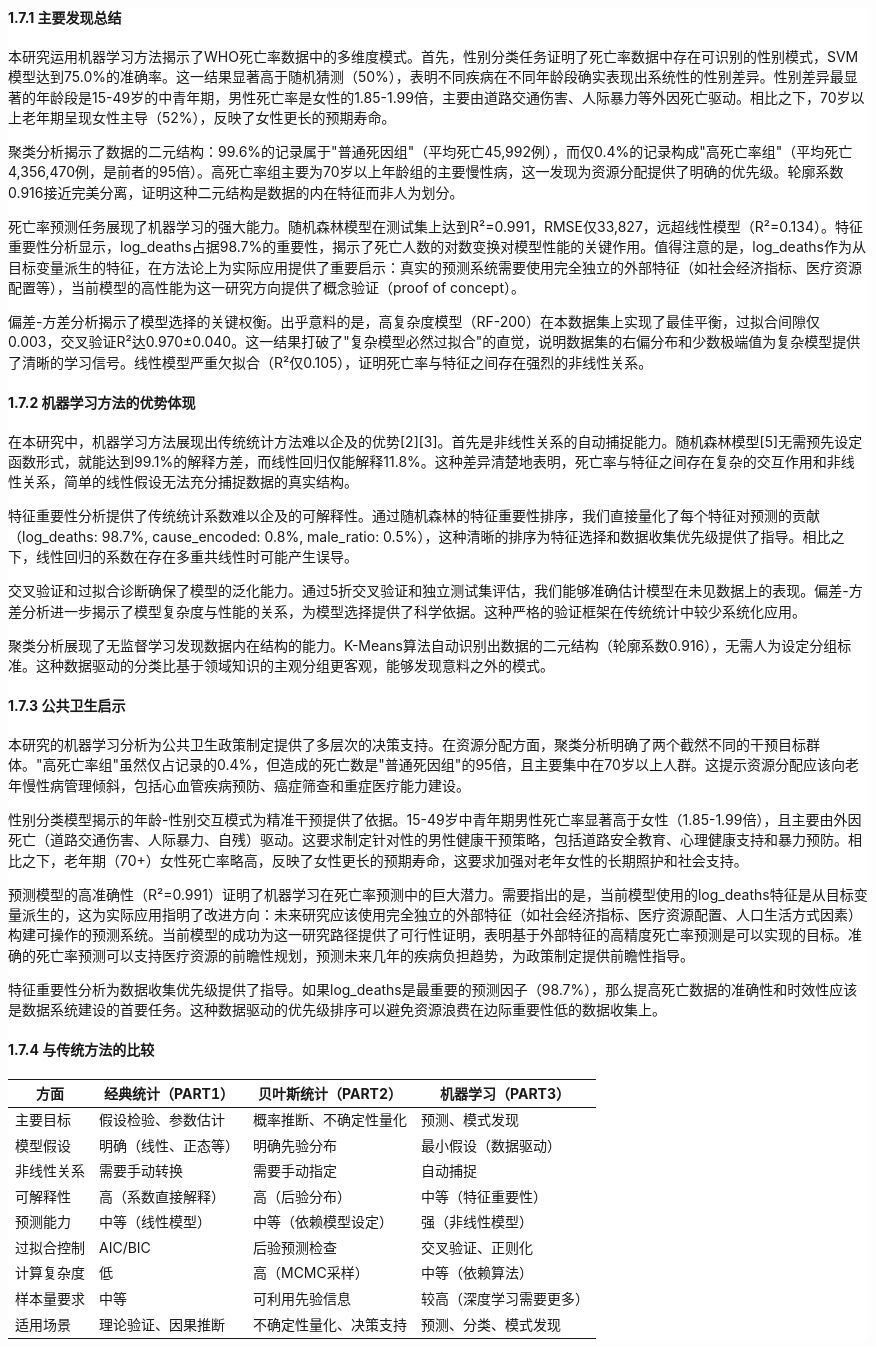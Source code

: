 #### 1.7.1 主要发现总结

本研究运用机器学习方法揭示了WHO死亡率数据中的多维度模式。首先，性别分类任务证明了死亡率数据中存在可识别的性别模式，SVM模型达到75.0%的准确率。这一结果显著高于随机猜测（50%），表明不同疾病在不同年龄段确实表现出系统性的性别差异。性别差异最显著的年龄段是15-49岁的中青年期，男性死亡率是女性的1.85-1.99倍，主要由道路交通伤害、人际暴力等外因死亡驱动。相比之下，70岁以上老年期呈现女性主导（52%），反映了女性更长的预期寿命。

聚类分析揭示了数据的二元结构：99.6%的记录属于"普通死因组"（平均死亡45,992例），而仅0.4%的记录构成"高死亡率组"（平均死亡4,356,470例，是前者的95倍）。高死亡率组主要为70岁以上年龄组的主要慢性病，这一发现为资源分配提供了明确的优先级。轮廓系数0.916接近完美分离，证明这种二元结构是数据的内在特征而非人为划分。

死亡率预测任务展现了机器学习的强大能力。随机森林模型在测试集上达到R²=0.991，RMSE仅33,827，远超线性模型（R²=0.134）。特征重要性分析显示，log_deaths占据98.7%的重要性，揭示了死亡人数的对数变换对模型性能的关键作用。值得注意的是，log_deaths作为从目标变量派生的特征，在方法论上为实际应用提供了重要启示：真实的预测系统需要使用完全独立的外部特征（如社会经济指标、医疗资源配置等），当前模型的高性能为这一研究方向提供了概念验证（proof of concept）。

偏差-方差分析揭示了模型选择的关键权衡。出乎意料的是，高复杂度模型（RF-200）在本数据集上实现了最佳平衡，过拟合间隙仅0.003，交叉验证R²达0.970±0.040。这一结果打破了"复杂模型必然过拟合"的直觉，说明数据集的右偏分布和少数极端值为复杂模型提供了清晰的学习信号。线性模型严重欠拟合（R²仅0.105），证明死亡率与特征之间存在强烈的非线性关系。

#### 1.7.2 机器学习方法的优势体现

在本研究中，机器学习方法展现出传统统计方法难以企及的优势[2][3]。首先是非线性关系的自动捕捉能力。随机森林模型[5]无需预先设定函数形式，就能达到99.1%的解释方差，而线性回归仅能解释11.8%。这种差异清楚地表明，死亡率与特征之间存在复杂的交互作用和非线性关系，简单的线性假设无法充分捕捉数据的真实结构。

特征重要性分析提供了传统统计系数难以企及的可解释性。通过随机森林的特征重要性排序，我们直接量化了每个特征对预测的贡献（log_deaths: 98.7%, cause_encoded: 0.8%, male_ratio: 0.5%），这种清晰的排序为特征选择和数据收集优先级提供了指导。相比之下，线性回归的系数在存在多重共线性时可能产生误导。

交叉验证和过拟合诊断确保了模型的泛化能力。通过5折交叉验证和独立测试集评估，我们能够准确估计模型在未见数据上的表现。偏差-方差分析进一步揭示了模型复杂度与性能的关系，为模型选择提供了科学依据。这种严格的验证框架在传统统计中较少系统化应用。

聚类分析展现了无监督学习发现数据内在结构的能力。K-Means算法自动识别出数据的二元结构（轮廓系数0.916），无需人为设定分组标准。这种数据驱动的分类比基于领域知识的主观分组更客观，能够发现意料之外的模式。

#### 1.7.3 公共卫生启示

本研究的机器学习分析为公共卫生政策制定提供了多层次的决策支持。在资源分配方面，聚类分析明确了两个截然不同的干预目标群体。"高死亡率组"虽然仅占记录的0.4%，但造成的死亡数是"普通死因组"的95倍，且主要集中在70岁以上人群。这提示资源分配应该向老年慢性病管理倾斜，包括心血管疾病预防、癌症筛查和重症医疗能力建设。

性别分类模型揭示的年龄-性别交互模式为精准干预提供了依据。15-49岁中青年期男性死亡率显著高于女性（1.85-1.99倍），且主要由外因死亡（道路交通伤害、人际暴力、自残）驱动。这要求制定针对性的男性健康干预策略，包括道路安全教育、心理健康支持和暴力预防。相比之下，老年期（70+）女性死亡率略高，反映了女性更长的预期寿命，这要求加强对老年女性的长期照护和社会支持。

预测模型的高准确性（R²=0.991）证明了机器学习在死亡率预测中的巨大潜力。需要指出的是，当前模型使用的log_deaths特征是从目标变量派生的，这为实际应用指明了改进方向：未来研究应该使用完全独立的外部特征（如社会经济指标、医疗资源配置、人口生活方式因素）构建可操作的预测系统。当前模型的成功为这一研究路径提供了可行性证明，表明基于外部特征的高精度死亡率预测是可以实现的目标。准确的死亡率预测可以支持医疗资源的前瞻性规划，预测未来几年的疾病负担趋势，为政策制定提供前瞻性指导。

特征重要性分析为数据收集优先级提供了指导。如果log_deaths是最重要的预测因子（98.7%），那么提高死亡数据的准确性和时效性应该是数据系统建设的首要任务。这种数据驱动的优先级排序可以避免资源浪费在边际重要性低的数据收集上。

#### 1.7.4 与传统方法的比较

| 方面       | 经典统计（PART1）    | 贝叶斯统计（PART2）    | 机器学习（PART3）        |
| ---------- | -------------------- | ---------------------- | ------------------------ |
| 主要目标   | 假设检验、参数估计   | 概率推断、不确定性量化 | 预测、模式发现           |
| 模型假设   | 明确（线性、正态等） | 明确先验分布           | 最小假设（数据驱动）     |
| 非线性关系 | 需要手动转换         | 需要手动指定           | 自动捕捉                 |
| 可解释性   | 高（系数直接解释）   | 高（后验分布）         | 中等（特征重要性）       |
| 预测能力   | 中等（线性模型）     | 中等（依赖模型设定）   | 强（非线性模型）         |
| 过拟合控制 | AIC/BIC              | 后验预测检查           | 交叉验证、正则化         |
| 计算复杂度 | 低                   | 高（MCMC采样）         | 中等（依赖算法）         |
| 样本量要求 | 中等                 | 可利用先验信息         | 较高（深度学习需要更多） |
| 适用场景   | 理论验证、因果推断   | 不确定性量化、决策支持 | 预测、分类、模式发现     |
